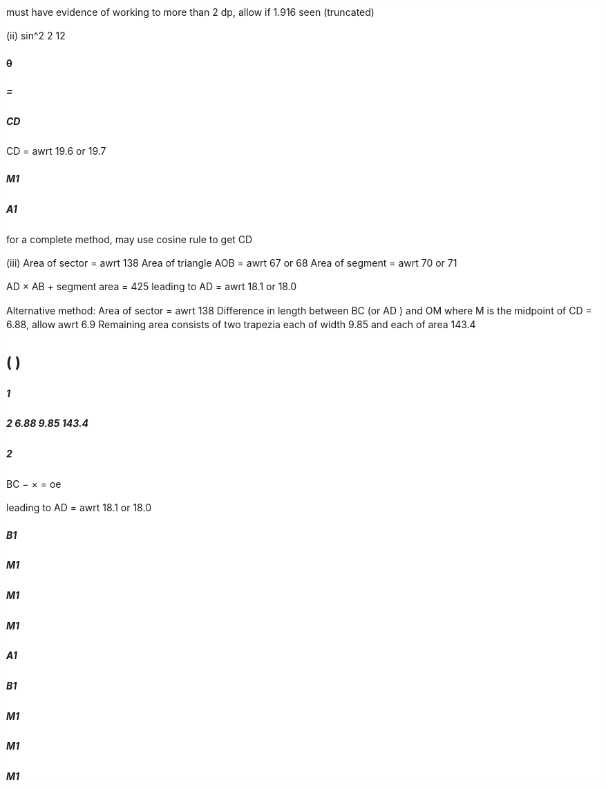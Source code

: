 must have evidence of working to more than 2 dp, allow if 1.916 seen (truncated) 

 (ii) sin^2 2 12 

#### θ 

##### = 

##### CD 

 CD = awrt 19.6 or 19.7 

##### M1 

##### A1 

 for a complete method, may use cosine rule to get CD 

 (iii) Area of sector = awrt 138 Area of triangle AOB = awrt 67 or 68 Area of segment = awrt 70 or 71 

 AD × AB + segment area = 425 leading to AD = awrt 18.1 or 18.0 

 Alternative method: Area of sector = awrt 138 Difference in length between BC (or AD ) and OM where M is the midpoint of CD = 6.88, allow awrt 6.9 Remaining area consists of two trapezia each of width 9.85 and each of area 143.4 

## ( ) 

##### 1 

##### 2 6.88 9.85 143.4 

##### 2 

 BC − × = oe 

 leading to AD = awrt 18.1 or 18.0 

##### B1 

##### M1 

##### M1 

##### M1 

##### A1 

##### B1 

##### M1 

##### M1 

##### M1 
